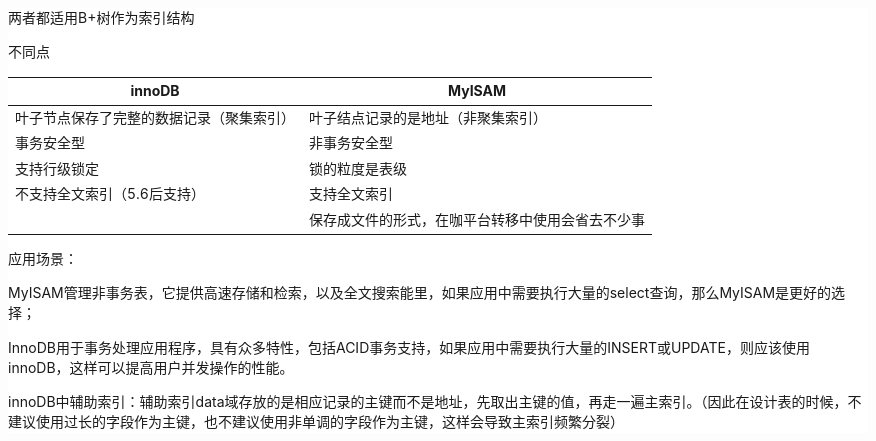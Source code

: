 两者都适用B+树作为索引结构

不同点

| innoDB                                   | MyISAM                                           |
| ---------------------------------------- | ------------------------------------------------ |
| 叶子节点保存了完整的数据记录（聚集索引） | 叶子结点记录的是地址（非聚集索引）               |
| 事务安全型                               | 非事务安全型                                     |
| 支持行级锁定                             | 锁的粒度是表级                                   |
| 不支持全文索引（5.6后支持）              | 支持全文索引                                     |
|                                          | 保存成文件的形式，在咖平台转移中使用会省去不少事 |

应用场景：

MyISAM管理非事务表，它提供高速存储和检索，以及全文搜索能里，如果应用中需要执行大量的select查询，那么MyISAM是更好的选择；

InnoDB用于事务处理应用程序，具有众多特性，包括ACID事务支持，如果应用中需要执行大量的INSERT或UPDATE，则应该使用innoDB，这样可以提高用户并发操作的性能。

innoDB中辅助索引：辅助索引data域存放的是相应记录的主键而不是地址，先取出主键的值，再走一遍主索引。（因此在设计表的时候，不建议使用过长的字段作为主键，也不建议使用非单调的字段作为主键，这样会导致主索引频繁分裂）